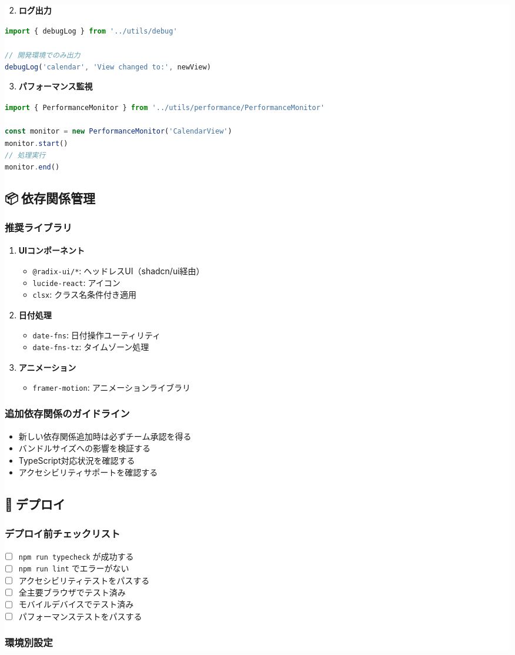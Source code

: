 2. **ログ出力**
```typescript
import { debugLog } from '../utils/debug'

// 開発環境でのみ出力
debugLog('calendar', 'View changed to:', newView)
```

3. **パフォーマンス監視**
```typescript
import { PerformanceMonitor } from '../utils/performance/PerformanceMonitor'

const monitor = new PerformanceMonitor('CalendarView')
monitor.start()
// 処理実行
monitor.end()
```

## 📦 依存関係管理

### 推奨ライブラリ

1. **UIコンポーネント**
   - `@radix-ui/*`: ヘッドレスUI（shadcn/ui経由）
   - `lucide-react`: アイコン
   - `clsx`: クラス名条件付き適用

2. **日付処理**
   - `date-fns`: 日付操作ユーティリティ
   - `date-fns-tz`: タイムゾーン処理

3. **アニメーション**
   - `framer-motion`: アニメーションライブラリ

### 追加依存関係のガイドライン

- 新しい依存関係追加時は必ずチーム承認を得る
- バンドルサイズへの影響を検証する
- TypeScript対応状況を確認する
- アクセシビリティサポートを確認する

## 🚀 デプロイ

### デプロイ前チェックリスト

- [ ] `npm run typecheck` が成功する
- [ ] `npm run lint` でエラーがない
- [ ] アクセシビリティテストをパスする
- [ ] 全主要ブラウザでテスト済み
- [ ] モバイルデバイスでテスト済み
- [ ] パフォーマンステストをパスする

### 環境別設定
